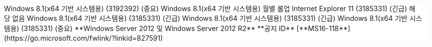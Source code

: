 </td>
<td style="border:1px solid black;">
Windows 8.1(x64 기반 시스템용)  
(3192392)  
(중요)

</td>
</tr>
<tr>
<td style="border:1px solid black;">
Windows 8.1(x64 기반 시스템용)  
월별 롤업

</td>
<td style="border:1px solid black;">
Internet Explorer 11  
(3185331)  
(긴급)

</td>
<td style="border:1px solid black;">
해당 없음

</td>
<td style="border:1px solid black;">
Windows 8.1(x64 기반 시스템용)  
(3185331)  
(긴급)

</td>
<td style="border:1px solid black;">
Windows 8.1(x64 기반 시스템용)  
(3185331)  
(긴급)

</td>
<td style="border:1px solid black;">
Windows 8.1(x64 기반 시스템용)  
(3185331)  
(중요)

</td>
</tr>
<tr>
<td style="border:1px solid black;" colspan="6">
**Windows Server 2012 및 Windows Server 2012 R2**

</td>
</tr>
<tr>
<td style="border:1px solid black;">
**공지 ID**

</td>
<td style="border:1px solid black;">
[**MS16-118**](https://go.microsoft.com/fwlink/?linkid=827591)
